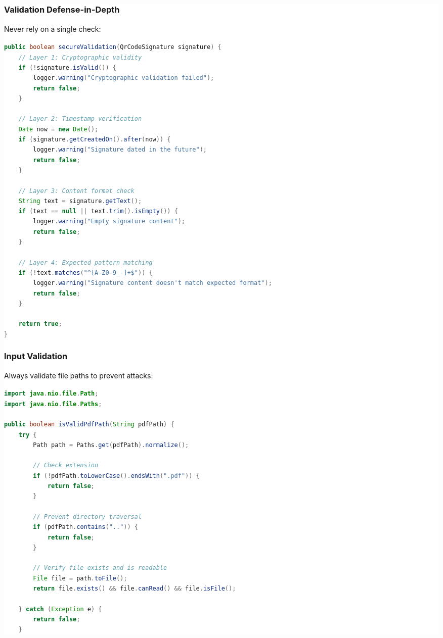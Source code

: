 ### Validation Defense-in-Depth

Never rely on a single check:

```java
public boolean secureValidation(QrCodeSignature signature) {
    // Layer 1: Cryptographic validity
    if (!signature.isValid()) {
        logger.warning("Cryptographic validation failed");
        return false;
    }
    
    // Layer 2: Timestamp verification
    Date now = new Date();
    if (signature.getCreatedOn().after(now)) {
        logger.warning("Signature dated in the future");
        return false;
    }
    
    // Layer 3: Content format check
    String text = signature.getText();
    if (text == null || text.trim().isEmpty()) {
        logger.warning("Empty signature content");
        return false;
    }
    
    // Layer 4: Expected pattern matching
    if (!text.matches("^[A-Z0-9_-]+$")) {
        logger.warning("Signature content doesn't match expected format");
        return false;
    }
    
    return true;
}
```

### Input Validation

Always validate file paths to prevent attacks:

```java
import java.nio.file.Path;
import java.nio.file.Paths;

public boolean isValidPdfPath(String pdfPath) {
    try {
        Path path = Paths.get(pdfPath).normalize();
        
        // Check extension
        if (!pdfPath.toLowerCase().endsWith(".pdf")) {
            return false;
        }
        
        // Prevent directory traversal
        if (pdfPath.contains("..")) {
            return false;
        }
        
        // Verify file exists and is readable
        File file = path.toFile();
        return file.exists() && file.canRead() && file.isFile();
        
    } catch (Exception e) {
        return false;
    }
```